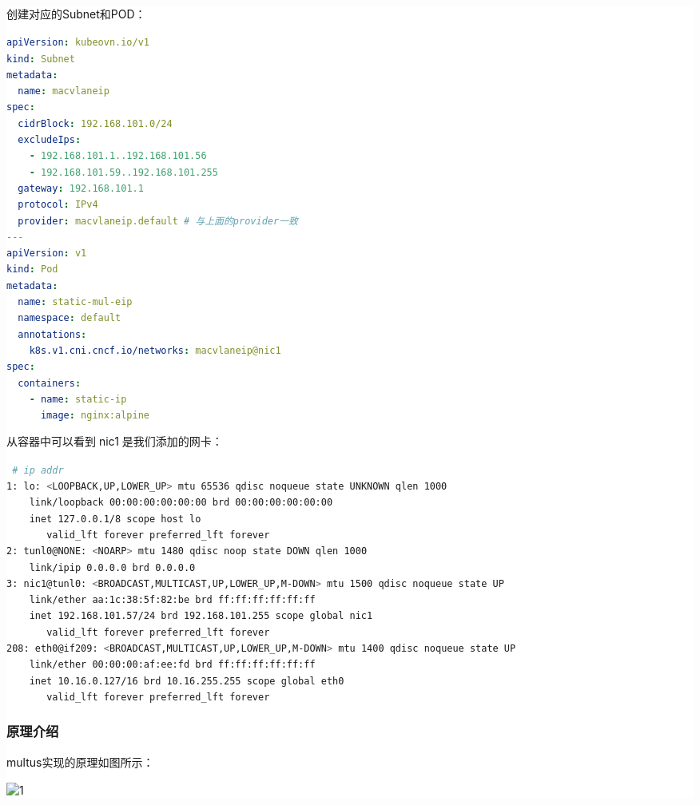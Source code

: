 创建对应的Subnet和POD：

```yaml
apiVersion: kubeovn.io/v1
kind: Subnet
metadata:
  name: macvlaneip
spec:
  cidrBlock: 192.168.101.0/24
  excludeIps:
    - 192.168.101.1..192.168.101.56
    - 192.168.101.59..192.168.101.255
  gateway: 192.168.101.1
  protocol: IPv4
  provider: macvlaneip.default # 与上面的provider一致
---
apiVersion: v1
kind: Pod
metadata:
  name: static-mul-eip
  namespace: default
  annotations:
    k8s.v1.cni.cncf.io/networks: macvlaneip@nic1
spec:
  containers:
    - name: static-ip
      image: nginx:alpine
```

从容器中可以看到 nic1 是我们添加的网卡：
```bash
 # ip addr
1: lo: <LOOPBACK,UP,LOWER_UP> mtu 65536 qdisc noqueue state UNKNOWN qlen 1000
    link/loopback 00:00:00:00:00:00 brd 00:00:00:00:00:00
    inet 127.0.0.1/8 scope host lo
       valid_lft forever preferred_lft forever
2: tunl0@NONE: <NOARP> mtu 1480 qdisc noop state DOWN qlen 1000
    link/ipip 0.0.0.0 brd 0.0.0.0
3: nic1@tunl0: <BROADCAST,MULTICAST,UP,LOWER_UP,M-DOWN> mtu 1500 qdisc noqueue state UP
    link/ether aa:1c:38:5f:82:be brd ff:ff:ff:ff:ff:ff
    inet 192.168.101.57/24 brd 192.168.101.255 scope global nic1
       valid_lft forever preferred_lft forever
208: eth0@if209: <BROADCAST,MULTICAST,UP,LOWER_UP,M-DOWN> mtu 1400 qdisc noqueue state UP
    link/ether 00:00:00:af:ee:fd brd ff:ff:ff:ff:ff:ff
    inet 10.16.0.127/16 brd 10.16.255.255 scope global eth0
       valid_lft forever preferred_lft forever
```


### 原理介绍

multus实现的原理如图所示：

![1](https://hindung.oss-cn-beijing.aliyuncs.com/img/multus.jpg)
